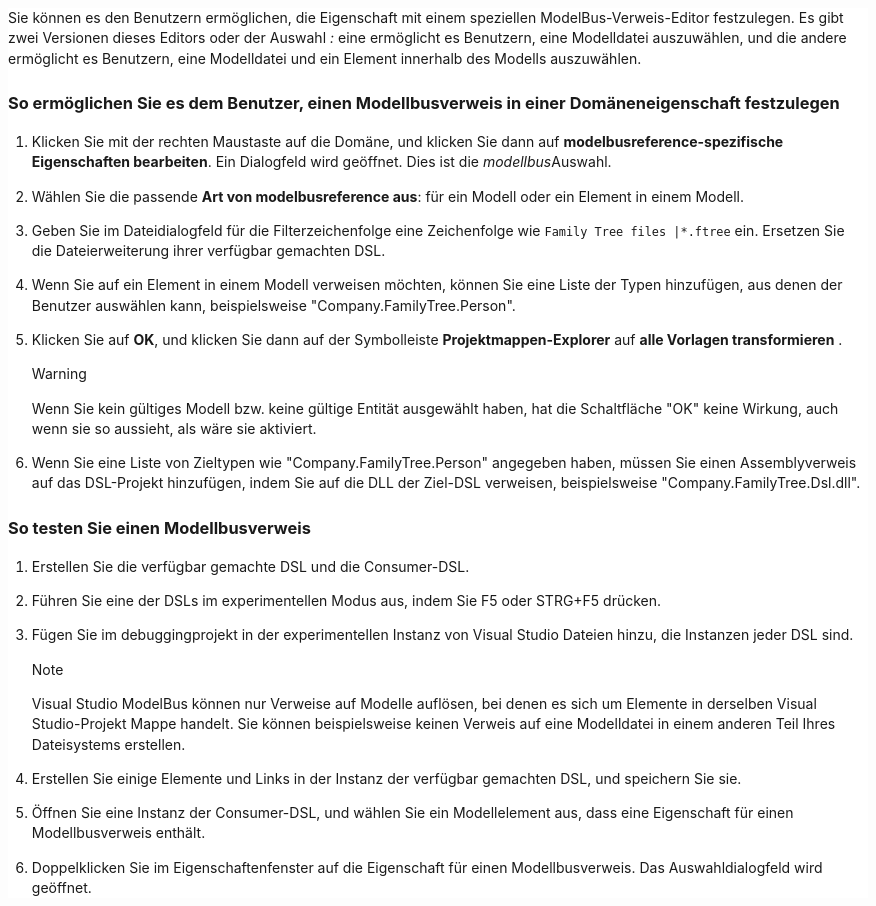    Sie können es den Benutzern ermöglichen, die Eigenschaft mit einem speziellen ModelBus-Verweis-Editor festzulegen. Es gibt zwei Versionen dieses Editors oder der Auswahl *:* eine ermöglicht es Benutzern, eine Modelldatei auszuwählen, und die andere ermöglicht es Benutzern, eine Modelldatei und ein Element innerhalb des Modells auszuwählen.

### <a name="to-allow-the-user-to-set-a-model-bus-reference-in-a-domain-property"></a>So ermöglichen Sie es dem Benutzer, einen Modellbusverweis in einer Domäneneigenschaft festzulegen

1. Klicken Sie mit der rechten Maustaste auf die Domäne, und klicken Sie dann auf **modelbusreference-spezifische Eigenschaften bearbeiten**. Ein Dialogfeld wird geöffnet. Dies ist die *modellbus*Auswahl.

2. Wählen Sie die passende **Art von modelbusreference aus**: für ein Modell oder ein Element in einem Modell.

3. Geben Sie im Dateidialogfeld für die Filterzeichenfolge eine Zeichenfolge wie `Family Tree files |*.ftree` ein. Ersetzen Sie die Dateierweiterung ihrer verfügbar gemachten DSL.

4. Wenn Sie auf ein Element in einem Modell verweisen möchten, können Sie eine Liste der Typen hinzufügen, aus denen der Benutzer auswählen kann, beispielsweise "Company.FamilyTree.Person".

5. Klicken Sie auf **OK**, und klicken Sie dann auf der Symbolleiste **Projektmappen-Explorer** auf **alle Vorlagen transformieren** .

    > [!WARNING]
    > Wenn Sie kein gültiges Modell bzw. keine gültige Entität ausgewählt haben, hat die Schaltfläche "OK" keine Wirkung, auch wenn sie so aussieht, als wäre sie aktiviert.

6. Wenn Sie eine Liste von Zieltypen wie "Company.FamilyTree.Person" angegeben haben, müssen Sie einen Assemblyverweis auf das DSL-Projekt hinzufügen, indem Sie auf die DLL der Ziel-DSL verweisen, beispielsweise "Company.FamilyTree.Dsl.dll".

### <a name="to-test-a-model-bus-reference"></a>So testen Sie einen Modellbusverweis

1. Erstellen Sie die verfügbar gemachte DSL und die Consumer-DSL.

2. Führen Sie eine der DSLs im experimentellen Modus aus, indem Sie F5 oder STRG+F5 drücken.

3. Fügen Sie im debuggingprojekt in der experimentellen Instanz von Visual Studio Dateien hinzu, die Instanzen jeder DSL sind.

    > [!NOTE]
    > Visual Studio ModelBus können nur Verweise auf Modelle auflösen, bei denen es sich um Elemente in derselben Visual Studio-Projekt Mappe handelt. Sie können beispielsweise keinen Verweis auf eine Modelldatei in einem anderen Teil Ihres Dateisystems erstellen.

4. Erstellen Sie einige Elemente und Links in der Instanz der verfügbar gemachten DSL, und speichern Sie sie.

5. Öffnen Sie eine Instanz der Consumer-DSL, und wählen Sie ein Modellelement aus, dass eine Eigenschaft für einen Modellbusverweis enthält.

6. Doppelklicken Sie im Eigenschaftenfenster auf die Eigenschaft für einen Modellbusverweis. Das Auswahldialogfeld wird geöffnet.
